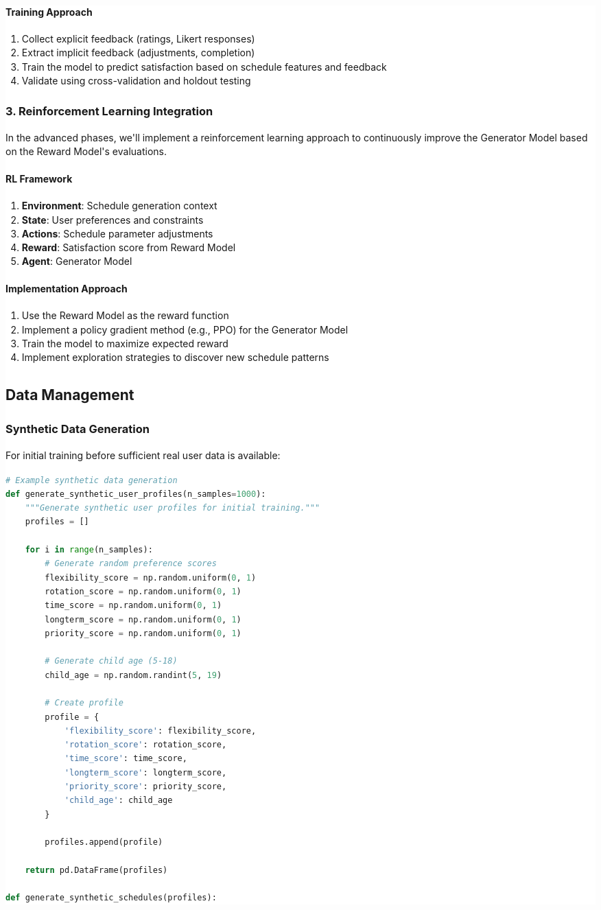 #### Training Approach

1. Collect explicit feedback (ratings, Likert responses)
2. Extract implicit feedback (adjustments, completion)
3. Train the model to predict satisfaction based on schedule features and feedback
4. Validate using cross-validation and holdout testing

### 3. Reinforcement Learning Integration

In the advanced phases, we'll implement a reinforcement learning approach to continuously improve the Generator Model based on the Reward Model's evaluations.

#### RL Framework

1. **Environment**: Schedule generation context
2. **State**: User preferences and constraints
3. **Actions**: Schedule parameter adjustments
4. **Reward**: Satisfaction score from Reward Model
5. **Agent**: Generator Model

#### Implementation Approach

1. Use the Reward Model as the reward function
2. Implement a policy gradient method (e.g., PPO) for the Generator Model
3. Train the model to maximize expected reward
4. Implement exploration strategies to discover new schedule patterns

## Data Management

### Synthetic Data Generation

For initial training before sufficient real user data is available:

```python
# Example synthetic data generation
def generate_synthetic_user_profiles(n_samples=1000):
    """Generate synthetic user profiles for initial training."""
    profiles = []

    for i in range(n_samples):
        # Generate random preference scores
        flexibility_score = np.random.uniform(0, 1)
        rotation_score = np.random.uniform(0, 1)
        time_score = np.random.uniform(0, 1)
        longterm_score = np.random.uniform(0, 1)
        priority_score = np.random.uniform(0, 1)

        # Generate child age (5-18)
        child_age = np.random.randint(5, 19)

        # Create profile
        profile = {
            'flexibility_score': flexibility_score,
            'rotation_score': rotation_score,
            'time_score': time_score,
            'longterm_score': longterm_score,
            'priority_score': priority_score,
            'child_age': child_age
        }

        profiles.append(profile)

    return pd.DataFrame(profiles)

def generate_synthetic_schedules(profiles):
```